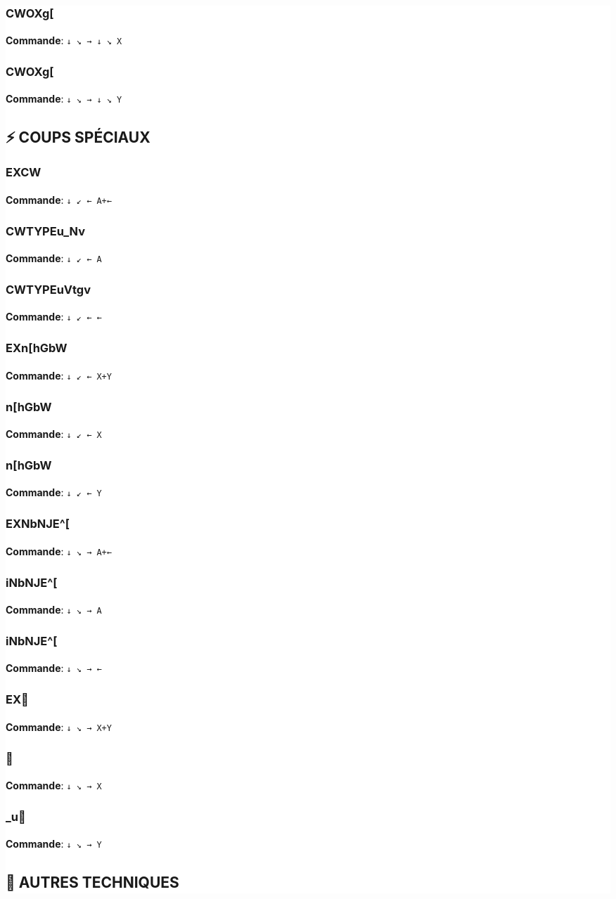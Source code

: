 ### CWOXg[
**Commande**: `↓ ↘ → ↓ ↘ X`

### CWOXg[
**Commande**: `↓ ↘ → ↓ ↘ Y`


## ⚡ COUPS SPÉCIAUX

### EXCW
**Commande**: `↓ ↙ ← A+←`

### CWTYPEu_Nv
**Commande**: `↓ ↙ ← A`

### CWTYPEuVtgv
**Commande**: `↓ ↙ ← ←`

### EXn[hGbW
**Commande**: `↓ ↙ ← X+Y`

### n[hGbW
**Commande**: `↓ ↙ ← X`

### n[hGbW
**Commande**: `↓ ↙ ← Y`

### EXNbNJE^[
**Commande**: `↓ ↘ → A+←`

### iNbNJE^[
**Commande**: `↓ ↘ → A`

### iNbNJE^[
**Commande**: `↓ ↘ → ←`

### EX󕗌
**Commande**: `↓ ↘ → X+Y`

### 󕗌
**Commande**: `↓ ↘ → X`

### _u󕗌
**Commande**: `↓ ↘ → Y`


## 🎯 AUTRES TECHNIQUES
